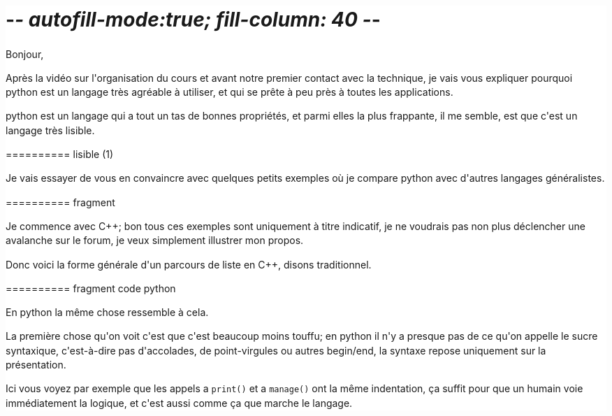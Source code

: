 # -*- autofill-mode:true; fill-column: 40 -*-

Bonjour, 

Après la vidéo sur l'organisation du
cours et avant notre premier contact
avec la technique, je vais vous
expliquer pourquoi python est un langage
très agréable à utiliser, et qui se
prête à peu près à toutes les
applications.

python est un langage qui a tout un tas
de bonnes propriétés, et parmi elles la
plus frappante, il me semble, est que
c'est un langage très lisible.

========== lisible (1)

Je vais essayer de vous en convaincre
avec quelques petits
exemples où je compare python avec
d'autres langages généralistes.

========== fragment

Je commence avec C++; bon tous ces
exemples sont uniquement à titre
indicatif, je ne voudrais pas non plus
déclencher une avalanche sur le forum, je
veux simplement illustrer mon propos.

Donc voici la forme générale d'un
parcours de liste en C++, disons
traditionnel.

========== fragment code python

En python la même chose ressemble à
cela.

La première chose qu'on voit c'est que
c'est beaucoup moins touffu; en python
il n'y a presque pas de ce qu'on appelle
le sucre syntaxique, c'est-à-dire pas
d'accolades, de point-virgules ou autres
begin/end, la syntaxe repose uniquement
sur la présentation.

Ici vous voyez par exemple que les
appels a `print()` et a `manage()` ont la
même indentation, ça suffit pour que un
humain voie immédiatement la logique, et
c'est aussi comme ça que marche le langage.
